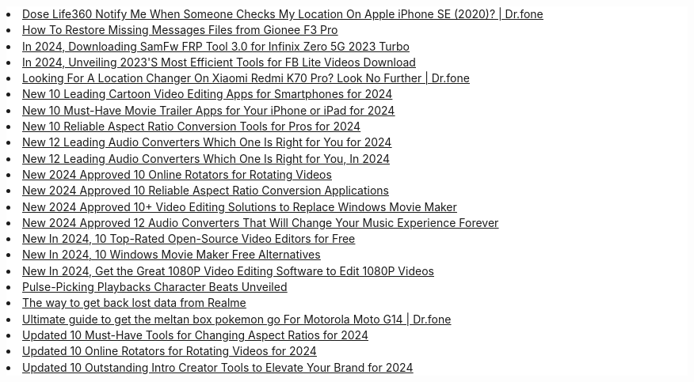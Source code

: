 <li><a href="https://fake-location.techidaily.com/dose-life360-notify-me-when-someone-checks-my-location-on-apple-iphone-se-2020-drfone-by-drfone-virtual-ios/"><u>Dose Life360 Notify Me When Someone Checks My Location On Apple iPhone SE (2020)? | Dr.fone</u></a></li>
<li><a href="https://blog-min.techidaily.com/how-to-restore-missing-messages-files-from-gionee-f3-pro-by-fonelab-android-recover-messages/"><u>How To  Restore Missing Messages Files from Gionee F3 Pro</u></a></li>
<li><a href="https://unlock-android.techidaily.com/in-2024-downloading-samfw-frp-tool-30-for-infinix-zero-5g-2023-turbo-by-drfone-android/"><u>In 2024, Downloading SamFw FRP Tool 3.0 for Infinix Zero 5G 2023 Turbo</u></a></li>
<li><a href="https://facebook-clips.techidaily.com/in-2024-unveiling-2023s-most-efficient-tools-for-fb-lite-videos-download/"><u>In 2024, Unveiling 2023'S Most Efficient Tools for FB Lite Videos Download</u></a></li>
<li><a href="https://fake-location.techidaily.com/looking-for-a-location-changer-on-xiaomi-redmi-k70-pro-look-no-further-drfone-by-drfone-virtual-android/"><u>Looking For A Location Changer On Xiaomi Redmi K70 Pro? Look No Further | Dr.fone</u></a></li>
<li><a href="https://video-content-creator.techidaily.com/new-10-leading-cartoon-video-editing-apps-for-smartphones-for-2024/"><u>New 10 Leading Cartoon Video Editing Apps for Smartphones for 2024</u></a></li>
<li><a href="https://video-content-creator.techidaily.com/new-10-must-have-movie-trailer-apps-for-your-iphone-or-ipad-for-2024/"><u>New 10 Must-Have Movie Trailer Apps for Your iPhone or iPad for 2024</u></a></li>
<li><a href="https://video-content-creator.techidaily.com/new-10-reliable-aspect-ratio-conversion-tools-for-pros-for-2024/"><u>New 10 Reliable Aspect Ratio Conversion Tools for Pros for 2024</u></a></li>
<li><a href="https://video-content-creator.techidaily.com/new-12-leading-audio-converters-which-one-is-right-for-you-for-2024/"><u>New 12 Leading Audio Converters Which One Is Right for You for 2024</u></a></li>
<li><a href="https://video-content-creator.techidaily.com/new-12-leading-audio-converters-which-one-is-right-for-you-in-2024/"><u>New 12 Leading Audio Converters Which One Is Right for You, In 2024</u></a></li>
<li><a href="https://video-content-creator.techidaily.com/new-2024-approved-10-online-rotators-for-rotating-videos/"><u>New 2024 Approved 10 Online Rotators for Rotating Videos</u></a></li>
<li><a href="https://video-content-creator.techidaily.com/new-2024-approved-10-reliable-aspect-ratio-conversion-applications/"><u>New 2024 Approved 10 Reliable Aspect Ratio Conversion Applications</u></a></li>
<li><a href="https://video-content-creator.techidaily.com/new-2024-approved-10plus-video-editing-solutions-to-replace-windows-movie-maker/"><u>New 2024 Approved 10+ Video Editing Solutions to Replace Windows Movie Maker</u></a></li>
<li><a href="https://video-content-creator.techidaily.com/new-2024-approved-12-audio-converters-that-will-change-your-music-experience-forever/"><u>New 2024 Approved 12 Audio Converters That Will Change Your Music Experience Forever</u></a></li>
<li><a href="https://video-content-creator.techidaily.com/new-in-2024-10-top-rated-open-source-video-editors-for-free/"><u>New In 2024, 10 Top-Rated Open-Source Video Editors for Free</u></a></li>
<li><a href="https://video-content-creator.techidaily.com/new-in-2024-10-windows-movie-maker-free-alternatives/"><u>New In 2024, 10 Windows Movie Maker Free Alternatives</u></a></li>
<li><a href="https://video-content-creator.techidaily.com/new-in-2024-get-the-great-1080p-video-editing-software-to-edit-1080p-videos/"><u>New In 2024, Get the Great 1080P Video Editing Software to Edit 1080P Videos</u></a></li>
<li><a href="https://youtube-zero.techidaily.com/-picking-playbacks-character-beats-unveiled/"><u>Pulse-Picking Playbacks  Character Beats Unveiled</u></a></li>
<li><a href="https://techidaily.com/the-way-to-get-back-lost-data-from-realme-by-fonelab-android-recover-data/"><u>The way to get back lost data from Realme</u></a></li>
<li><a href="https://android-pokemon-go.techidaily.com/ultimate-guide-to-get-the-meltan-box-pokemon-go-for-motorola-moto-g14-drfone-by-drfone-virtual-android/"><u>Ultimate guide to get the meltan box pokemon go For Motorola Moto G14 | Dr.fone</u></a></li>
<li><a href="https://video-content-creator.techidaily.com/updated-10-must-have-tools-for-changing-aspect-ratios-for-2024/"><u>Updated 10 Must-Have Tools for Changing Aspect Ratios for 2024</u></a></li>
<li><a href="https://video-content-creator.techidaily.com/updated-10-online-rotators-for-rotating-videos-for-2024/"><u>Updated 10 Online Rotators for Rotating Videos for 2024</u></a></li>
<li><a href="https://video-content-creator.techidaily.com/updated-10-outstanding-intro-creator-tools-to-elevate-your-brand-for-2024/"><u>Updated 10 Outstanding Intro Creator Tools to Elevate Your Brand for 2024</u></a></li>